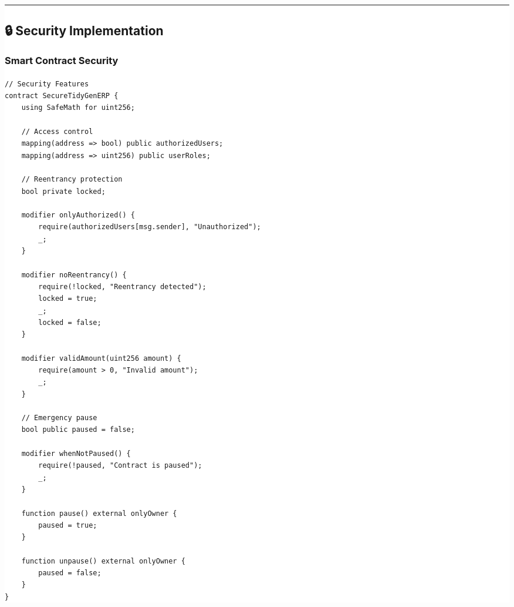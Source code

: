 
---

## 🔒 **Security Implementation**

### **Smart Contract Security**
```solidity
// Security Features
contract SecureTidyGenERP {
    using SafeMath for uint256;
    
    // Access control
    mapping(address => bool) public authorizedUsers;
    mapping(address => uint256) public userRoles;
    
    // Reentrancy protection
    bool private locked;
    
    modifier onlyAuthorized() {
        require(authorizedUsers[msg.sender], "Unauthorized");
        _;
    }
    
    modifier noReentrancy() {
        require(!locked, "Reentrancy detected");
        locked = true;
        _;
        locked = false;
    }
    
    modifier validAmount(uint256 amount) {
        require(amount > 0, "Invalid amount");
        _;
    }
    
    // Emergency pause
    bool public paused = false;
    
    modifier whenNotPaused() {
        require(!paused, "Contract is paused");
        _;
    }
    
    function pause() external onlyOwner {
        paused = true;
    }
    
    function unpause() external onlyOwner {
        paused = false;
    }
}
```
